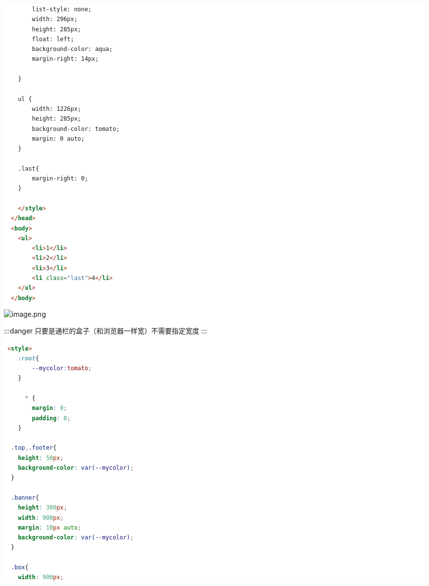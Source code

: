 ```html
        list-style: none;
        width: 296px;
        height: 285px;
        float: left;
        background-color: aqua;
        margin-right: 14px;

    }

    ul {
        width: 1226px;
        height: 285px;
        background-color: tomato;
        margin: 0 auto;
    }

    .last{
        margin-right: 0;
    }

    </style>
  </head>
  <body>
    <ul>
        <li>1</li>
        <li>2</li>
        <li>3</li>
        <li class="last">4</li>
    </ul>
  </body>
```

![image.png](https://cdn.nlark.com/yuque/0/2022/png/32483946/1664594931746-7e23ebdc-6087-4e03-8178-317b6ffde3a3.png#averageHue=%2300fefe&clientId=u7b58f5b4-1d9c-4&crop=0&crop=0&crop=1&crop=1&errorMessage=unknown%20error&from=paste&height=329&id=u79cb9472&margin=%5Bobject%20Object%5D&name=image.png&originHeight=411&originWidth=1577&originalType=binary&ratio=1&rotation=0&showTitle=false&size=4876&status=error&style=none&taskId=u7c2f38b9-3475-4228-a6c4-c80d29c258b&title=&width=1261.6)


:::danger
只要是通栏的盒子（和浏览器一样宽）不需要指定宽度
:::

```html
 <style>
    :root{
        --mycolor:tomato;
    }

      * {
        margin: 0;
        padding: 0;
    }
  
  .top,.footer{
    height: 50px;
    background-color: var(--mycolor);
  }

  .banner{
    height: 300px;
    width: 900px;
    margin: 10px auto;
    background-color: var(--mycolor);
  }

  .box{
    width: 900px;
```